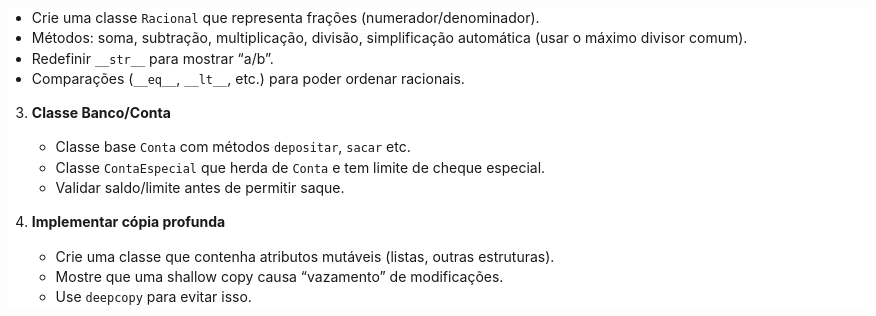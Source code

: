    * Crie uma classe `Racional` que representa frações (numerador/denominador).
   * Métodos: soma, subtração, multiplicação, divisão, simplificação automática (usar o máximo divisor comum).
   * Redefinir `__str__` para mostrar “a/b”.
   * Comparações (`__eq__`, `__lt__`, etc.) para poder ordenar racionais.

3. **Classe Banco/Conta**

   * Classe base `Conta` com métodos `depositar`, `sacar` etc.
   * Classe `ContaEspecial` que herda de `Conta` e tem limite de cheque especial.
   * Validar saldo/limite antes de permitir saque.

4. **Implementar cópia profunda**

   * Crie uma classe que contenha atributos mutáveis (listas, outras estruturas).
   * Mostre que uma shallow copy causa “vazamento” de modificações.
   * Use `deepcopy` para evitar isso.

